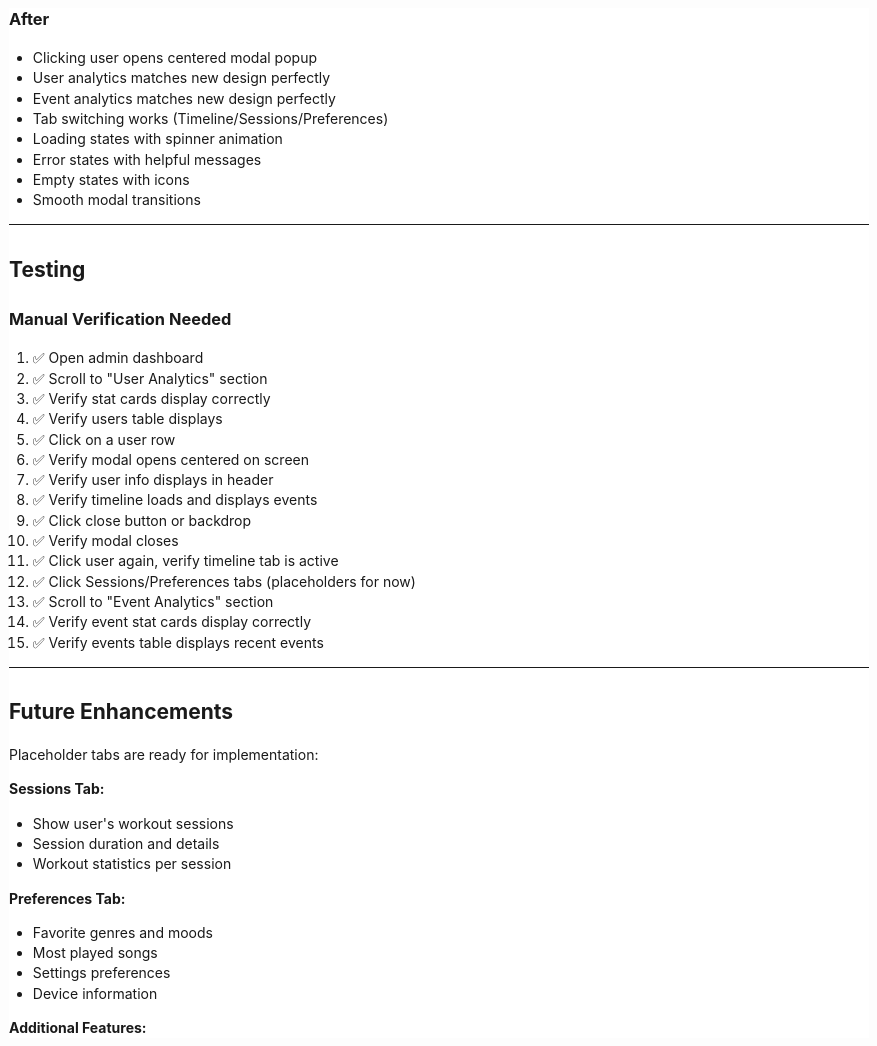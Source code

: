 ### After

- Clicking user opens centered modal popup
- User analytics matches new design perfectly
- Event analytics matches new design perfectly
- Tab switching works (Timeline/Sessions/Preferences)
- Loading states with spinner animation
- Error states with helpful messages
- Empty states with icons
- Smooth modal transitions

---

## Testing

### Manual Verification Needed

1. ✅ Open admin dashboard
2. ✅ Scroll to "User Analytics" section
3. ✅ Verify stat cards display correctly
4. ✅ Verify users table displays
5. ✅ Click on a user row
6. ✅ Verify modal opens centered on screen
7. ✅ Verify user info displays in header
8. ✅ Verify timeline loads and displays events
9. ✅ Click close button or backdrop
10. ✅ Verify modal closes
11. ✅ Click user again, verify timeline tab is active
12. ✅ Click Sessions/Preferences tabs (placeholders for now)
13. ✅ Scroll to "Event Analytics" section
14. ✅ Verify event stat cards display correctly
15. ✅ Verify events table displays recent events

---

## Future Enhancements

Placeholder tabs are ready for implementation:

**Sessions Tab:**

- Show user's workout sessions
- Session duration and details
- Workout statistics per session

**Preferences Tab:**

- Favorite genres and moods
- Most played songs
- Settings preferences
- Device information

**Additional Features:**
